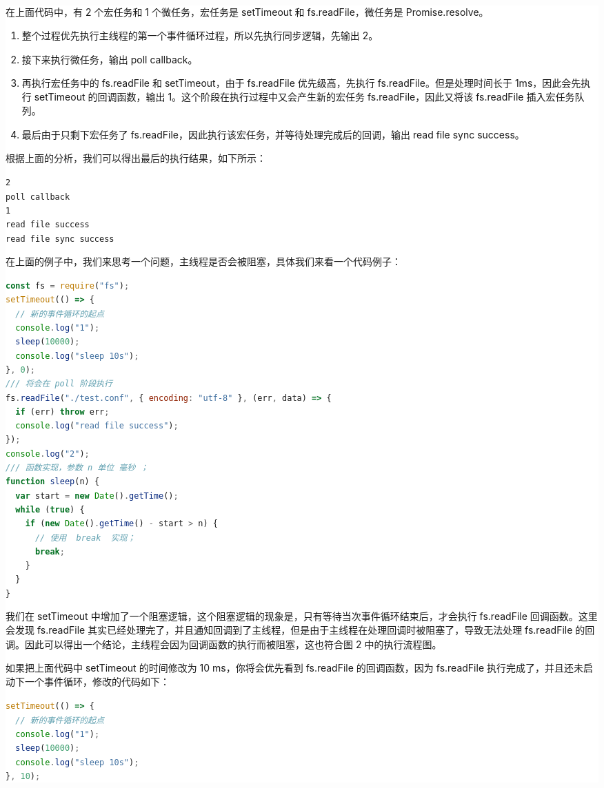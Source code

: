 在上面代码中，有 2 个宏任务和 1 个微任务，宏任务是 setTimeout 和 fs.readFile，微任务是 Promise.resolve。

1. 整个过程优先执行主线程的第一个事件循环过程，所以先执行同步逻辑，先输出 2。

2. 接下来执行微任务，输出 poll callback。

3. 再执行宏任务中的 fs.readFile 和 setTimeout，由于 fs.readFile 优先级高，先执行 fs.readFile。但是处理时间长于 1ms，因此会先执行 setTimeout 的回调函数，输出 1。这个阶段在执行过程中又会产生新的宏任务 fs.readFile，因此又将该 fs.readFile 插入宏任务队列。

4. 最后由于只剩下宏任务了 fs.readFile，因此执行该宏任务，并等待处理完成后的回调，输出 read file sync success。

根据上面的分析，我们可以得出最后的执行结果，如下所示：

```
2
poll callback
1
read file success
read file sync success

```

在上面的例子中，我们来思考一个问题，主线程是否会被阻塞，具体我们来看一个代码例子：

```js
const fs = require("fs");
setTimeout(() => {
  // 新的事件循环的起点
  console.log("1");
  sleep(10000);
  console.log("sleep 10s");
}, 0);
/// 将会在 poll 阶段执行
fs.readFile("./test.conf", { encoding: "utf-8" }, (err, data) => {
  if (err) throw err;
  console.log("read file success");
});
console.log("2");
/// 函数实现，参数 n 单位 毫秒 ；
function sleep(n) {
  var start = new Date().getTime();
  while (true) {
    if (new Date().getTime() - start > n) {
      // 使用  break  实现；
      break;
    }
  }
}
```

我们在 setTimeout 中增加了一个阻塞逻辑，这个阻塞逻辑的现象是，只有等待当次事件循环结束后，才会执行 fs.readFile 回调函数。这里会发现 fs.readFile 其实已经处理完了，并且通知回调到了主线程，但是由于主线程在处理回调时被阻塞了，导致无法处理 fs.readFile 的回调。因此可以得出一个结论，主线程会因为回调函数的执行而被阻塞，这也符合图 2 中的执行流程图。

如果把上面代码中 setTimeout 的时间修改为 10 ms，你将会优先看到 fs.readFile 的回调函数，因为 fs.readFile 执行完成了，并且还未启动下一个事件循环，修改的代码如下：

```js
setTimeout(() => {
  // 新的事件循环的起点
  console.log("1");
  sleep(10000);
  console.log("sleep 10s");
}, 10);
```

